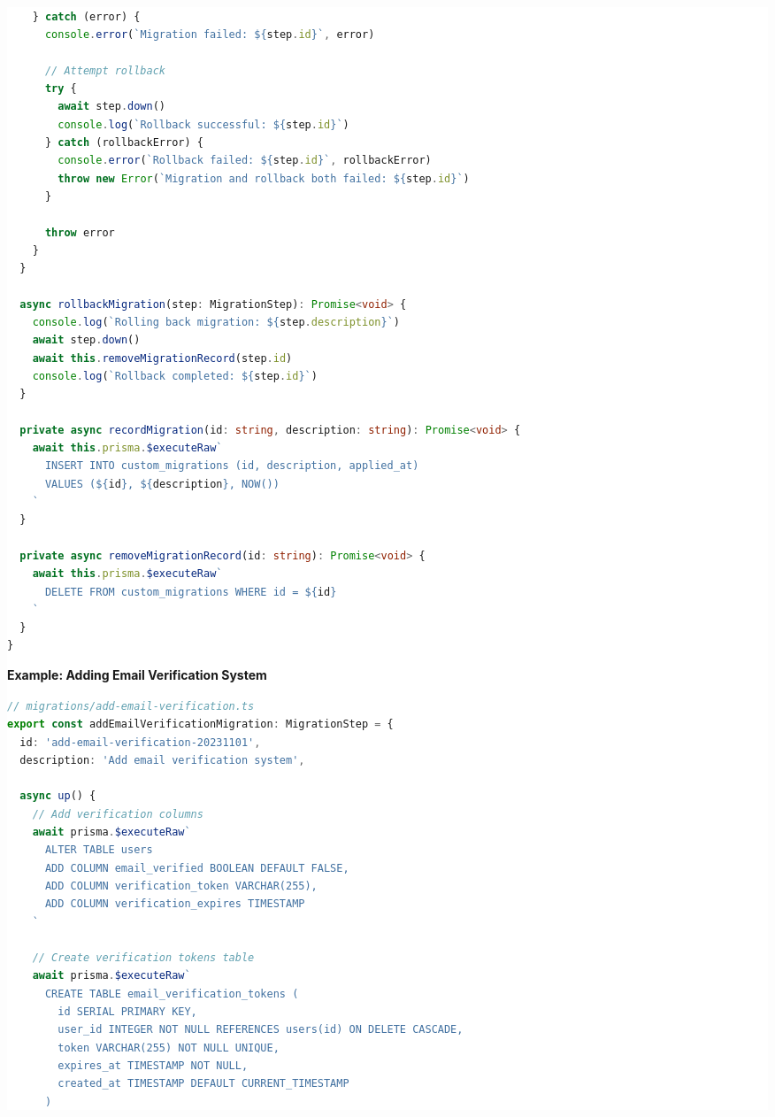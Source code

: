 ```typescript
    } catch (error) {
      console.error(`Migration failed: ${step.id}`, error)
      
      // Attempt rollback
      try {
        await step.down()
        console.log(`Rollback successful: ${step.id}`)
      } catch (rollbackError) {
        console.error(`Rollback failed: ${step.id}`, rollbackError)
        throw new Error(`Migration and rollback both failed: ${step.id}`)
      }
      
      throw error
    }
  }
  
  async rollbackMigration(step: MigrationStep): Promise<void> {
    console.log(`Rolling back migration: ${step.description}`)
    await step.down()
    await this.removeMigrationRecord(step.id)
    console.log(`Rollback completed: ${step.id}`)
  }
  
  private async recordMigration(id: string, description: string): Promise<void> {
    await this.prisma.$executeRaw`
      INSERT INTO custom_migrations (id, description, applied_at)
      VALUES (${id}, ${description}, NOW())
    `
  }
  
  private async removeMigrationRecord(id: string): Promise<void> {
    await this.prisma.$executeRaw`
      DELETE FROM custom_migrations WHERE id = ${id}
    `
  }
}
```

**Example: Adding Email Verification System**

```typescript
// migrations/add-email-verification.ts
export const addEmailVerificationMigration: MigrationStep = {
  id: 'add-email-verification-20231101',
  description: 'Add email verification system',
  
  async up() {
    // Add verification columns
    await prisma.$executeRaw`
      ALTER TABLE users 
      ADD COLUMN email_verified BOOLEAN DEFAULT FALSE,
      ADD COLUMN verification_token VARCHAR(255),
      ADD COLUMN verification_expires TIMESTAMP
    `
    
    // Create verification tokens table
    await prisma.$executeRaw`
      CREATE TABLE email_verification_tokens (
        id SERIAL PRIMARY KEY,
        user_id INTEGER NOT NULL REFERENCES users(id) ON DELETE CASCADE,
        token VARCHAR(255) NOT NULL UNIQUE,
        expires_at TIMESTAMP NOT NULL,
        created_at TIMESTAMP DEFAULT CURRENT_TIMESTAMP
      )
```
